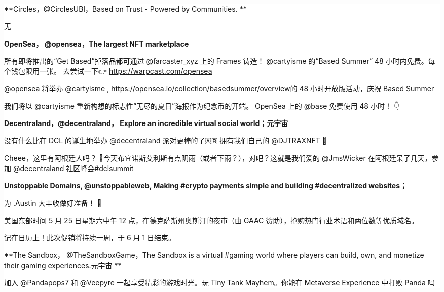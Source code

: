 
**Circles，@CirclesUBI，Based on Trust - Powered by Communities. **

无

**OpenSea， @opensea，The largest NFT marketplace**

所有即将推出的“Get Based”掉落品都可通过
@farcaster_xyz
上的 Frames 铸造！
@cartyisme
的“Based Summer” 48 小时内免费。每个钱包限用一张。
去尝试一下👉 https://warpcast.com/opensea

@opensea
将举办
@cartyisme
,
https://opensea.io/collection/basedsummer/overview的 48 小时开放版活动，庆祝 Based Summer

我们将以
@cartyisme
重新构想的标志性“无尽的夏日”海报作为纪念币的开端。
OpenSea 上的
@base
免费使用 48 小时！ 👇


**Decentraland，@decentraland， Explore an incredible virtual social world；元宇宙**

没有什么比在 DCL 的诞生地举办
@decentraland
派对更棒的了🇦🇷
拥有我们自己的
@DJTRAXNFT
 🙌

Cheee，这里有阿根廷人吗？ 🧉今天布宜诺斯艾利斯有点阴雨（或者下雨？），对吧？这就是我们爱的
@JmsWicker
在阿根廷呆了几天，参加
@decentraland
社区峰会#dclsummit

**Unstoppable Domains, @unstoppableweb, Making #crypto payments simple and building #decentralized websites；**

为 .Austin 大丰收做好准备！ 🤠

美国东部时间 5 月 25 日星期六中午 12 点，在德克萨斯州奥斯汀的夜市（由 GAAC 赞助），抢购热门行业术语和两位数等优质域名。

记在日历上！此次促销将持续一周，于 6 月 1 日结束。

**The Sandbox， @TheSandboxGame，The Sandbox is a virtual #gaming world where players can build, own, and monetize their gaming experiences.元宇宙 **

加入
@Pandapops7
和
@Veepyre
一起享受精彩的游戏时光。玩 Tiny Tank Mayhem。你能在 Metaverse Experience 中打败 Panda 吗

